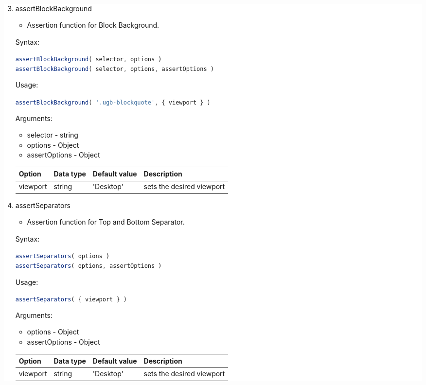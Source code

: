 3. assertBlockBackground
    - Assertion function for Block Background.

    Syntax:

    ```jsx
    assertBlockBackground( selector, options )
    assertBlockBackground( selector, options, assertOptions )
    ```
    Usage:

    ```jsx
    assertBlockBackground( '.ugb-blockquote', { viewport } )
    ```
    Arguments:

    - selector - string
    - options - Object
    - assertOptions - Object

    Option | Data type | Default value | Description
    ------ | --------- | ------------- | -----------
    viewport | string | 'Desktop' | sets the desired viewport


4. assertSeparators
    - Assertion function for Top and Bottom Separator.

    Syntax:

    ```jsx
    assertSeparators( options )
    assertSeparators( options, assertOptions )
    ```
    Usage:

    ```jsx
    assertSeparators( { viewport } )
    ```
    Arguments:

    - options - Object
    - assertOptions - Object

    Option | Data type | Default value | Description
    ------ | --------- | ------------- | -----------
    viewport | string | 'Desktop' | sets the desired viewport
